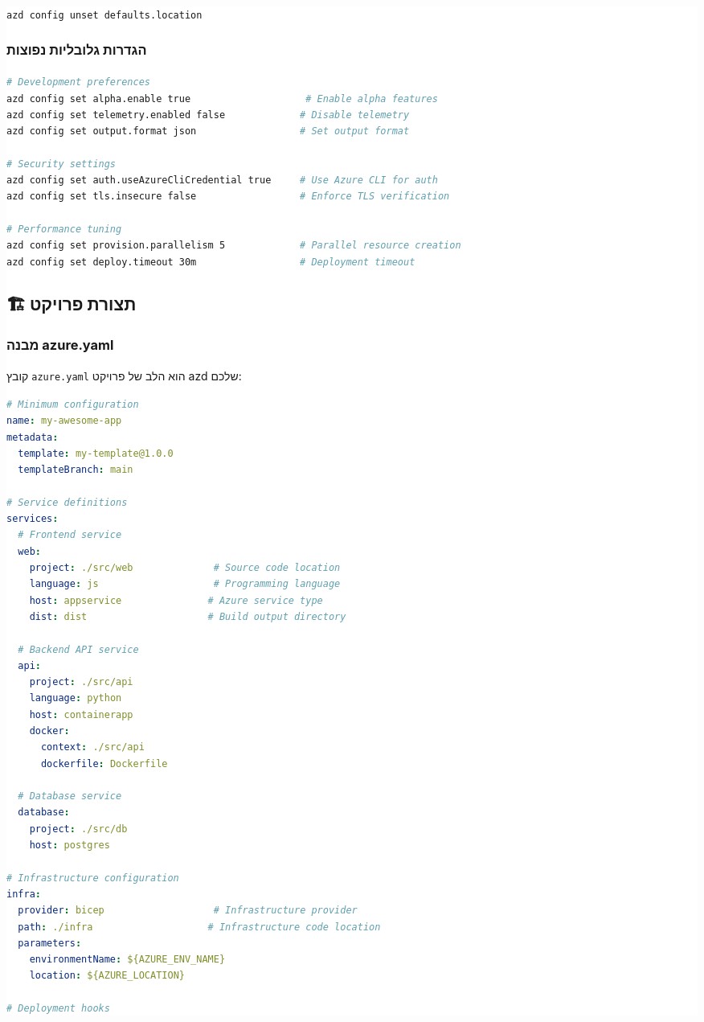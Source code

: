 ```bash
azd config unset defaults.location
```

### הגדרות גלובליות נפוצות
```bash
# Development preferences
azd config set alpha.enable true                    # Enable alpha features
azd config set telemetry.enabled false             # Disable telemetry
azd config set output.format json                  # Set output format

# Security settings
azd config set auth.useAzureCliCredential true     # Use Azure CLI for auth
azd config set tls.insecure false                  # Enforce TLS verification

# Performance tuning
azd config set provision.parallelism 5             # Parallel resource creation
azd config set deploy.timeout 30m                  # Deployment timeout
```

## 🏗️ תצורת פרויקט

### מבנה azure.yaml
קובץ `azure.yaml` הוא הלב של פרויקט azd שלכם:

```yaml
# Minimum configuration
name: my-awesome-app
metadata:
  template: my-template@1.0.0
  templateBranch: main

# Service definitions
services:
  # Frontend service
  web:
    project: ./src/web              # Source code location
    language: js                    # Programming language
    host: appservice               # Azure service type
    dist: dist                     # Build output directory
    
  # Backend API service  
  api:
    project: ./src/api
    language: python
    host: containerapp
    docker:
      context: ./src/api
      dockerfile: Dockerfile
    
  # Database service
  database:
    project: ./src/db
    host: postgres
    
# Infrastructure configuration
infra:
  provider: bicep                   # Infrastructure provider
  path: ./infra                    # Infrastructure code location
  parameters:
    environmentName: ${AZURE_ENV_NAME}
    location: ${AZURE_LOCATION}

# Deployment hooks
```